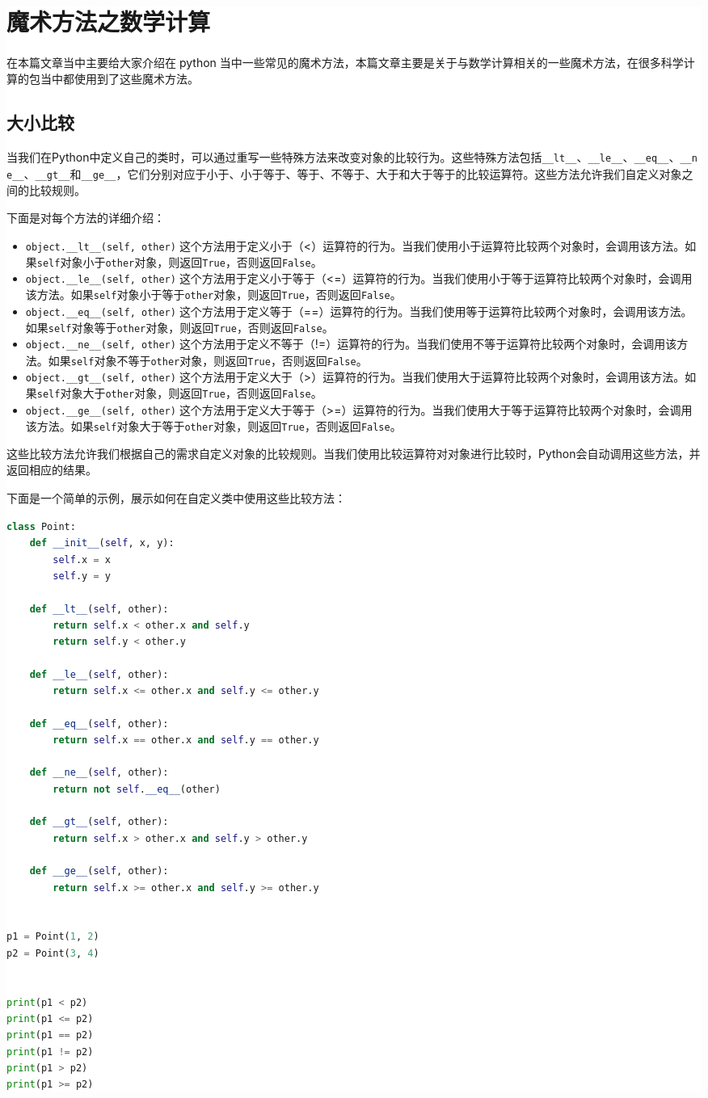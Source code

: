 # 魔术方法之数学计算

在本篇文章当中主要给大家介绍在 python 当中一些常见的魔术方法，本篇文章主要是关于与数学计算相关的一些魔术方法，在很多科学计算的包当中都使用到了这些魔术方法。

## 大小比较

当我们在Python中定义自己的类时，可以通过重写一些特殊方法来改变对象的比较行为。这些特殊方法包括`__lt__`、`__le__`、`__eq__`、`__ne__`、`__gt__`和`__ge__`，它们分别对应于小于、小于等于、等于、不等于、大于和大于等于的比较运算符。这些方法允许我们自定义对象之间的比较规则。

下面是对每个方法的详细介绍：

- `object.__lt__(self, other)` 这个方法用于定义小于（<）运算符的行为。当我们使用小于运算符比较两个对象时，会调用该方法。如果`self`对象小于`other`对象，则返回`True`，否则返回`False`。
- `object.__le__(self, other)` 这个方法用于定义小于等于（<=）运算符的行为。当我们使用小于等于运算符比较两个对象时，会调用该方法。如果`self`对象小于等于`other`对象，则返回`True`，否则返回`False`。
- `object.__eq__(self, other)` 这个方法用于定义等于（==）运算符的行为。当我们使用等于运算符比较两个对象时，会调用该方法。如果`self`对象等于`other`对象，则返回`True`，否则返回`False`。
- `object.__ne__(self, other)` 这个方法用于定义不等于（!=）运算符的行为。当我们使用不等于运算符比较两个对象时，会调用该方法。如果`self`对象不等于`other`对象，则返回`True`，否则返回`False`。
- `object.__gt__(self, other)` 这个方法用于定义大于（>）运算符的行为。当我们使用大于运算符比较两个对象时，会调用该方法。如果`self`对象大于`other`对象，则返回`True`，否则返回`False`。
- `object.__ge__(self, other)` 这个方法用于定义大于等于（>=）运算符的行为。当我们使用大于等于运算符比较两个对象时，会调用该方法。如果`self`对象大于等于`other`对象，则返回`True`，否则返回`False`。

这些比较方法允许我们根据自己的需求自定义对象的比较规则。当我们使用比较运算符对对象进行比较时，Python会自动调用这些方法，并返回相应的结果。

下面是一个简单的示例，展示如何在自定义类中使用这些比较方法：

```python
class Point:
    def __init__(self, x, y):
        self.x = x
        self.y = y
    
    def __lt__(self, other):
        return self.x < other.x and self.y
        return self.y < other.y
    
    def __le__(self, other):
        return self.x <= other.x and self.y <= other.y
    
    def __eq__(self, other):
        return self.x == other.x and self.y == other.y
    
    def __ne__(self, other):
        return not self.__eq__(other)
    
    def __gt__(self, other):
        return self.x > other.x and self.y > other.y
    
    def __ge__(self, other):
        return self.x >= other.x and self.y >= other.y


p1 = Point(1, 2)
p2 = Point(3, 4)


print(p1 < p2)  
print(p1 <= p2)
print(p1 == p2)
print(p1 != p2)
print(p1 > p2)
print(p1 >= p2)
```